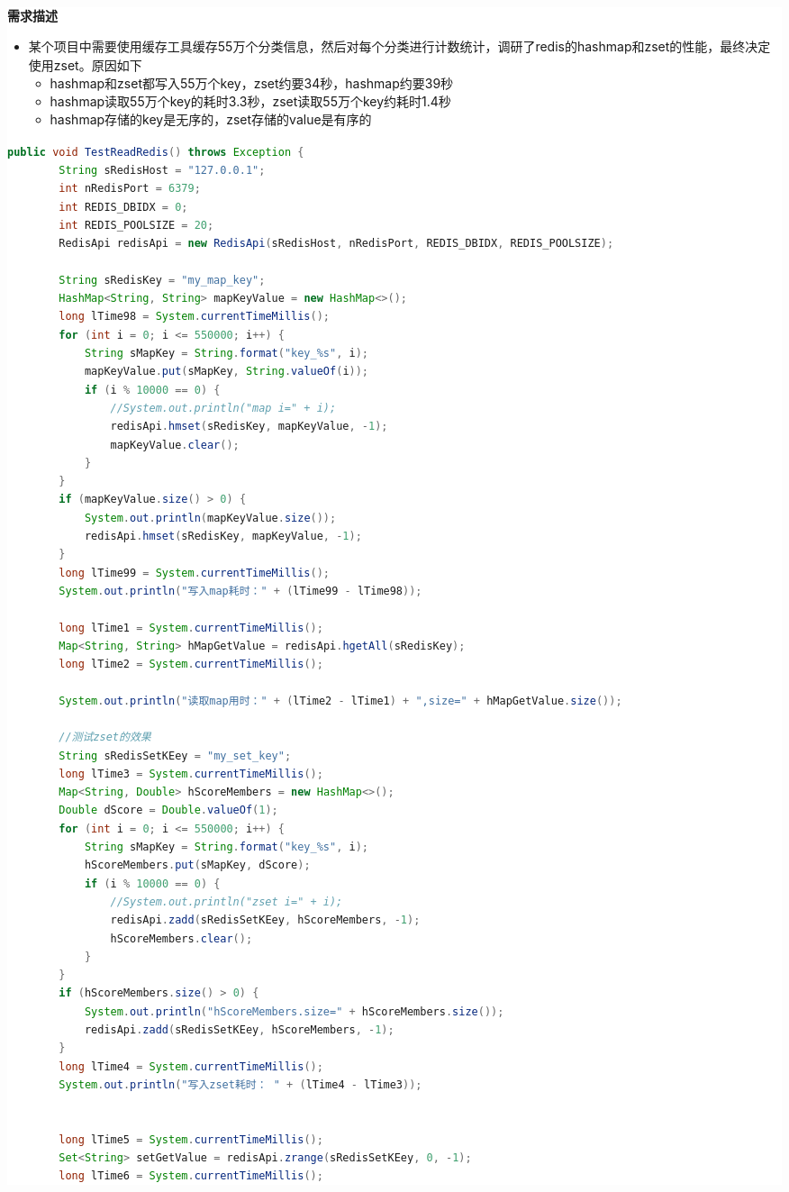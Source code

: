 **需求描述**

- 某个项目中需要使用缓存工具缓存55万个分类信息，然后对每个分类进行计数统计，调研了redis的hashmap和zset的性能，最终决定使用zset。原因如下
  - hashmap和zset都写入55万个key，zset约要34秒，hashmap约要39秒
  - hashmap读取55万个key的耗时3.3秒，zset读取55万个key约耗时1.4秒
  - hashmap存储的key是无序的，zset存储的value是有序的

```java
public void TestReadRedis() throws Exception {
        String sRedisHost = "127.0.0.1";
        int nRedisPort = 6379;
        int REDIS_DBIDX = 0;
        int REDIS_POOLSIZE = 20;
        RedisApi redisApi = new RedisApi(sRedisHost, nRedisPort, REDIS_DBIDX, REDIS_POOLSIZE);

        String sRedisKey = "my_map_key";
        HashMap<String, String> mapKeyValue = new HashMap<>();
        long lTime98 = System.currentTimeMillis();
        for (int i = 0; i <= 550000; i++) {
            String sMapKey = String.format("key_%s", i);
            mapKeyValue.put(sMapKey, String.valueOf(i));
            if (i % 10000 == 0) {
                //System.out.println("map i=" + i);
                redisApi.hmset(sRedisKey, mapKeyValue, -1);
                mapKeyValue.clear();
            }
        }
        if (mapKeyValue.size() > 0) {
            System.out.println(mapKeyValue.size());
            redisApi.hmset(sRedisKey, mapKeyValue, -1);
        }
        long lTime99 = System.currentTimeMillis();
        System.out.println("写入map耗时：" + (lTime99 - lTime98));

        long lTime1 = System.currentTimeMillis();
        Map<String, String> hMapGetValue = redisApi.hgetAll(sRedisKey);
        long lTime2 = System.currentTimeMillis();

        System.out.println("读取map用时：" + (lTime2 - lTime1) + ",size=" + hMapGetValue.size());

        //测试zset的效果
        String sRedisSetKEey = "my_set_key";
        long lTime3 = System.currentTimeMillis();
        Map<String, Double> hScoreMembers = new HashMap<>();
        Double dScore = Double.valueOf(1);
        for (int i = 0; i <= 550000; i++) {
            String sMapKey = String.format("key_%s", i);
            hScoreMembers.put(sMapKey, dScore);
            if (i % 10000 == 0) {
                //System.out.println("zset i=" + i);
                redisApi.zadd(sRedisSetKEey, hScoreMembers, -1);
                hScoreMembers.clear();
            }
        }
        if (hScoreMembers.size() > 0) {
            System.out.println("hScoreMembers.size=" + hScoreMembers.size());
            redisApi.zadd(sRedisSetKEey, hScoreMembers, -1);
        }
        long lTime4 = System.currentTimeMillis();
        System.out.println("写入zset耗时： " + (lTime4 - lTime3));


        long lTime5 = System.currentTimeMillis();
        Set<String> setGetValue = redisApi.zrange(sRedisSetKEey, 0, -1);
        long lTime6 = System.currentTimeMillis();
```